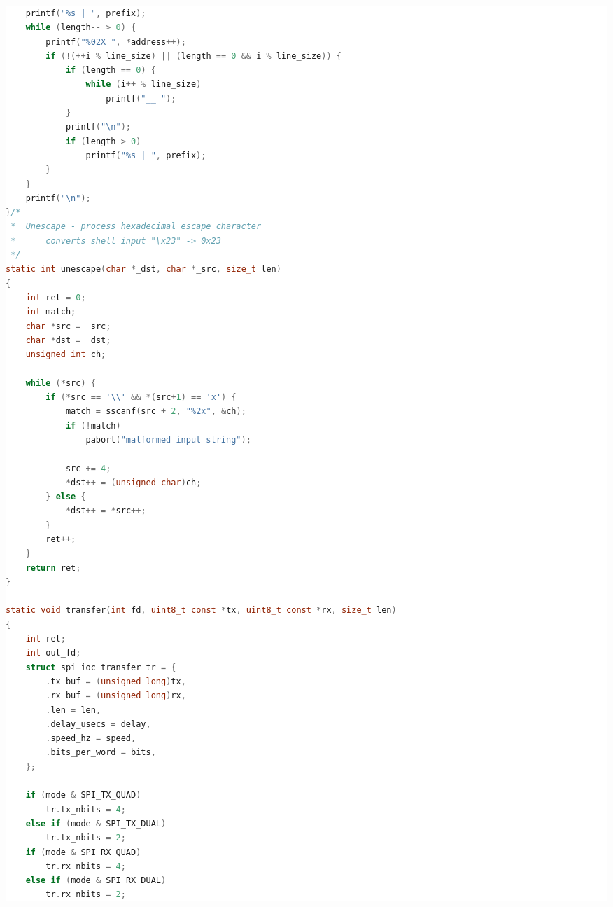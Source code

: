 ```c
    printf("%s | ", prefix);
    while (length-- > 0) {
        printf("%02X ", *address++);
        if (!(++i % line_size) || (length == 0 && i % line_size)) {
            if (length == 0) {
                while (i++ % line_size)
                    printf("__ ");
            }
            printf("\n");
            if (length > 0)
                printf("%s | ", prefix);
        }
    }
    printf("\n");
}/*
 *  Unescape - process hexadecimal escape character
 *      converts shell input "\x23" -> 0x23
 */
static int unescape(char *_dst, char *_src, size_t len)
{
    int ret = 0;
    int match;
    char *src = _src;
    char *dst = _dst;
    unsigned int ch;

    while (*src) {
        if (*src == '\\' && *(src+1) == 'x') {
            match = sscanf(src + 2, "%2x", &ch);
            if (!match)
                pabort("malformed input string");

            src += 4;
            *dst++ = (unsigned char)ch;
        } else {
            *dst++ = *src++;
        }
        ret++;
    }
    return ret;
}

static void transfer(int fd, uint8_t const *tx, uint8_t const *rx, size_t len)
{
    int ret;
    int out_fd;
    struct spi_ioc_transfer tr = {
        .tx_buf = (unsigned long)tx,
        .rx_buf = (unsigned long)rx,
        .len = len,
        .delay_usecs = delay,
        .speed_hz = speed,
        .bits_per_word = bits,
    };

    if (mode & SPI_TX_QUAD)
        tr.tx_nbits = 4;
    else if (mode & SPI_TX_DUAL)
        tr.tx_nbits = 2;
    if (mode & SPI_RX_QUAD)
        tr.rx_nbits = 4;
    else if (mode & SPI_RX_DUAL)
        tr.rx_nbits = 2;
```
